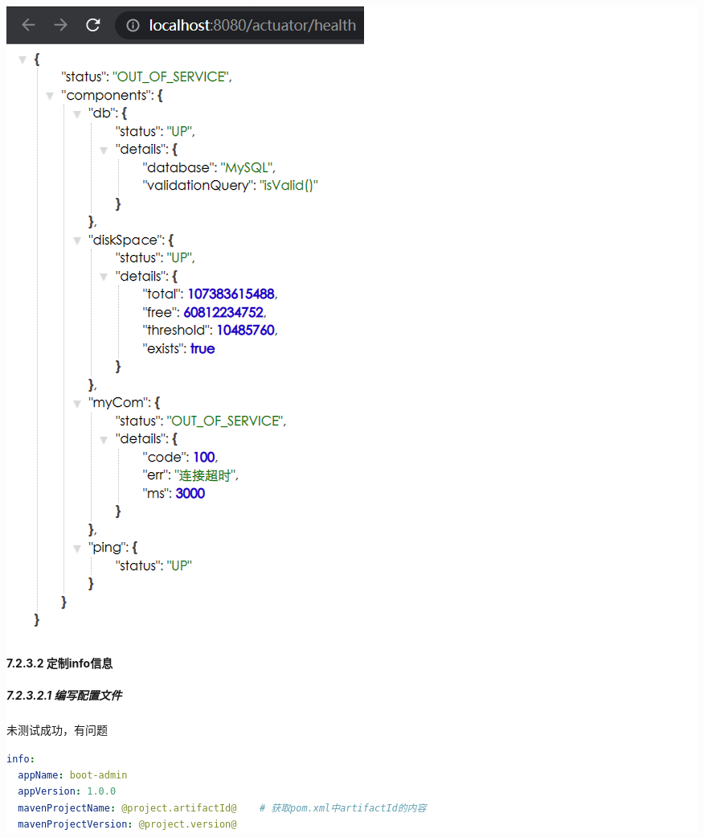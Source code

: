 ![image-20220718123534913](图表/image-20220718123534913.png)

#### 7.2.3.2 定制info信息
##### 7.2.3.2.1 编写配置文件

未测试成功，有问题

```yml
info:
  appName: boot-admin
  appVersion: 1.0.0
  mavenProjectName: @project.artifactId@    # 获取pom.xml中artifactId的内容
  mavenProjectVersion: @project.version@
```
